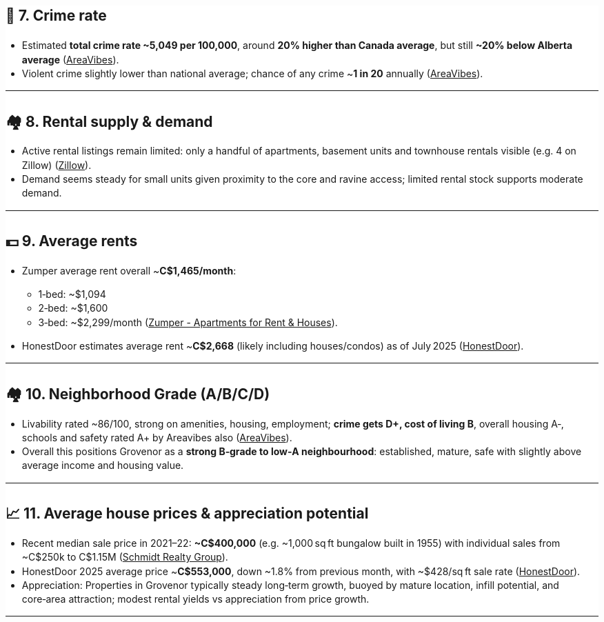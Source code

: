 
## 🚨 7. Crime rate

* Estimated **total crime rate \~5,049 per 100,000**, around **20% higher than Canada average**, but still **\~20% below Alberta average** ([AreaVibes][2]).
* Violent crime slightly lower than national average; chance of any crime \~**1 in 20** annually ([AreaVibes][5]).

---

## 🏘️ 8. Rental supply & demand

* Active rental listings remain limited: only a handful of apartments, basement units and townhouse rentals visible (e.g. 4 on Zillow) ([Zillow][6]).
* Demand seems steady for small units given proximity to the core and ravine access; limited rental stock supports moderate demand.

---

## 💵 9. Average rents

* Zumper average rent overall \~**C\$1,465/month**:

  * 1‑bed: \~\$1,094
  * 2‑bed: \~\$1,600
  * 3‑bed: \~\$2,299/month ([Zumper - Apartments for Rent & Houses][7]).
* HonestDoor estimates average rent \~**C\$2,668** (likely including houses/condos) as of July 2025 ([HonestDoor][8]).

---

## 🏘️ 10. Neighborhood Grade (A/B/C/D)

* Livability rated \~86/100, strong on amenities, housing, employment; **crime gets D+, cost of living B**, overall housing A‑, schools and safety rated A+ by Areavibes also ([AreaVibes][9]).
* Overall this positions Grovenor as a **strong B‑grade to low‑A neighbourhood**: established, mature, safe with slightly above average income and housing value.

---

## 📈 11. Average house prices & appreciation potential

* Recent median sale price in 2021–22: **\~C\$400,000** (e.g. \~1,000 sq ft bungalow built in 1955) with individual sales from \~C\$250k to C\$1.15M ([Schmidt Realty Group][10]).
* HonestDoor 2025 average price \~**C\$553,000**, down \~1.8% from previous month, with \~\$428/sq ft sale rate ([HonestDoor][8]).
* Appreciation: Properties in Grovenor typically steady long‑term growth, buoyed by mature location, infill potential, and core‑area attraction; modest rental yields vs appreciation from price growth.

---


[1]: https://www.edmonton.ca/public-files/assets/document?path=Neighbourhoods%2FEllerslieDemographicProfile.pdf&utm_source=chatgpt.com "Ellerslie Neighbourhood Profile"
[2]: https://en.wikipedia.org/wiki/Ellerslie_Rugby_Park?utm_source=chatgpt.com "Ellerslie Rugby Park"
[3]: https://www.areavibes.com/edmonton-ab/ellerslie/?utm_source=chatgpt.com "Ellerslie, AB Area Guide - Edmonton"
[4]: https://www.gimme-shelter.com/ellerslie-edmonton-neighbourhood-profile-listings/?utm_source=chatgpt.com "Ellerslie, Edmonton | Neighbourhood Profile & Listings"
[5]: https://en.wikipedia.org/wiki/Ellerslie%2C_Edmonton_%28area%29?utm_source=chatgpt.com "Ellerslie, Edmonton (area)"
[6]: https://en.wikipedia.org/wiki/Ellerslie%2C_Edmonton?utm_source=chatgpt.com "Ellerslie, Edmonton"
[7]: https://www.rentfaster.ca/ab/edmonton/community/ellerslie/?utm_source=chatgpt.com "Ellerslie Community Information - Edmonton"
[1]: https://www.edmonton.ca/residential_neighbourhoods/Neighbourhoods/NeighbourhoodProfile_Grovenor.pdf?utm_source=chatgpt.com "Grovenor Neighbourhood Profile"
[2]: https://www.areavibes.com/edmonton-ab/grovenor/?utm_source=chatgpt.com "Grovenor, Edmonton, AB Area Guide"
[3]: https://en.wikipedia.org/wiki/Grovenor%2C_Edmonton?utm_source=chatgpt.com "Grovenor, Edmonton"
[4]: https://wahi.com/ca/en/housing-market/ab/edmonton/grovenor?utm_source=chatgpt.com "Grovenor Housing Market Report: 9th Jul, 2025"
[5]: https://www.areavibes.com/edmonton-ab/grovenor/crime/?utm_source=chatgpt.com "Grovenor, AB Crime Rates: Stats & Map - Edmonton"
[6]: https://www.zillow.com/grovenor-edmonton-ab/rentals/?utm_source=chatgpt.com "Rental Listings in Grovenor Edmonton"
[7]: https://www.zumper.com/apartments-for-rent/edmonton-ab/grovenor?utm_source=chatgpt.com "Apartments for Rent in Grovenor, Edmonton, AB - 25 Rentals"
[8]: https://www.honestdoor.com/cities/ab/edmonton/grovenor?utm_source=chatgpt.com "Grovenor, Edmonton Real Estate: Housing Market July 2025"
[9]: https://www.areavibes.com/edmonton-ab/grovenor/housing/?utm_source=chatgpt.com "Grovenor, AB Housing Statistics - Edmonton"
[10]: https://schmidtrealtygroup.com/neighborhood-profile-grovenor/?utm_source=chatgpt.com "Neighborhood Profile: Grovenor"
[11]: https://nexthome.ca/neighbourhoods/grovenor/31904/?utm_source=chatgpt.com "Grovenor"
[12]: https://www.edmontonpolice.ca/CrimeFiles/NeighbourhoodCrimeMapping?utm_source=chatgpt.com "Neighbourhood Crime Mapping"
[1]: https://en.wikipedia.org/wiki/Belmead%2C_Edmonton?utm_source=chatgpt.com "Belmead, Edmonton"
[2]: https://www.edmonton.ca/public-files/assets/document?path=Neighbourhoods%2FBelmeadDemographicProfile.pdf&utm_source=chatgpt.com "Belmead Neighbourhood Profile"
[3]: https://censusdocs.edmonton.ca/DD34/MultiSource/Neighbourhood/BELMEAD.pdf?utm_source=chatgpt.com "Belmead"
[4]: https://www.gimme-shelter.com/belmead-edmonton-neighbourhood-profile-listings/?utm_source=chatgpt.com "Belmead, Edmonton | Neighbourhood Profile & Listings"
[5]: https://www.beechwoolger.ca/belmead-edmonton/?utm_source=chatgpt.com "Belmead, Edmonton"
[6]: https://www.areavibes.com/edmonton-ab/belmead/?utm_source=chatgpt.com "Belmead, Edmonton, AB Area Guide"
[7]: https://www.areavibes.com/edmonton-ab/belmead/crime/?utm_source=chatgpt.com "Belmead, AB Crime Rates: Stats & Map - Edmonton"
[8]: https://www.zumper.com/apartments-for-rent/edmonton-ab/belmead?utm_source=chatgpt.com "Apartments for Rent in Belmead, Edmonton, AB - 25 Rentals"
[9]: https://www.honestdoor.com/cities/ab/edmonton/belmead?utm_source=chatgpt.com "Belmead, Edmonton, AB Real Estate"
[10]: https://www.areavibes.com/edmonton-ab/belmead/housing/?utm_source=chatgpt.com "Belmead, Edmonton, AB Housing"
[11]: https://www.edmontonhomes.ca/belmead-real-estate.php?utm_source=chatgpt.com "Belmead Homes & Real Estate - Edmonton Homes"
[1]: https://en.wikipedia.org/wiki/Kilkenny%2C_Edmonton?utm_source=chatgpt.com "Kilkenny, Edmonton"
[2]: https://www.areavibes.com/edmonton-ab/kilkenny/?utm_source=chatgpt.com "Kilkenny, Edmonton, AB Area Guide"
[3]: https://www.edmonton.ca/residential_neighbourhoods/Neighbourhoods/NeighbourhoodProfile_Kilkenny.pdf?utm_source=chatgpt.com "Kilkenny Neighbourhood Profile"
[4]: https://en.wikipedia.org/wiki/List_of_neighbourhoods_in_Edmonton?utm_source=chatgpt.com "List of neighbourhoods in Edmonton"
[5]: https://www.gimme-shelter.com/kilkenny-edmonton-neighbourhood-profile-and-listings/?utm_source=chatgpt.com "Kilkenny, Edmonton | Neighbourhood Profile and Listings"
[6]: https://www.areavibes.com/edmonton-ab/kilkenny/crime/?utm_source=chatgpt.com "Kilkenny, AB Crime Rates: Stats & Map - Edmonton"
[7]: https://www.zillow.com/kilkenny-edmonton-ab/rentals/?utm_source=chatgpt.com "Rental Listings in Kilkenny Edmonton"
[8]: https://www.zumper.com/houses-for-rent/edmonton-ab/kilkenny?utm_source=chatgpt.com "Houses for Rent in Kilkenny, Edmonton, AB - Zumper"
[9]: https://www.zillow.com/kilkenny-edmonton-ab/?utm_source=chatgpt.com "Kilkenny Edmonton Real Estate & Homes For Sale"
[10]: https://www.edmontonrealestate.pro/northeast-edmonton/kilkenny.php?utm_source=chatgpt.com "Kilkenny Homes For Sale, Edmonton | View Listings"
[11]: https://en.wikipedia.org/wiki/Hollick-Kenyon%2C_Edmonton?utm_source=chatgpt.com "Hollick-Kenyon, Edmonton"